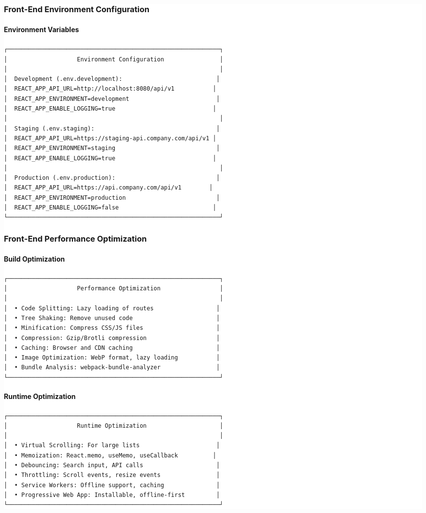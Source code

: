 ### Front-End Environment Configuration

#### **Environment Variables**
```markdown
┌─────────────────────────────────────────────────────────────┐
│                    Environment Configuration                │
│                                                             │
│  Development (.env.development):                           │
│  REACT_APP_API_URL=http://localhost:8080/api/v1           │
│  REACT_APP_ENVIRONMENT=development                         │
│  REACT_APP_ENABLE_LOGGING=true                            │
│                                                             │
│  Staging (.env.staging):                                   │
│  REACT_APP_API_URL=https://staging-api.company.com/api/v1 │
│  REACT_APP_ENVIRONMENT=staging                             │
│  REACT_APP_ENABLE_LOGGING=true                            │
│                                                             │
│  Production (.env.production):                             │
│  REACT_APP_API_URL=https://api.company.com/api/v1        │
│  REACT_APP_ENVIRONMENT=production                          │
│  REACT_APP_ENABLE_LOGGING=false                           │
└─────────────────────────────────────────────────────────────┘
```

### Front-End Performance Optimization

#### **Build Optimization**
```markdown
┌─────────────────────────────────────────────────────────────┐
│                    Performance Optimization                 │
│                                                             │
│  • Code Splitting: Lazy loading of routes                  │
│  • Tree Shaking: Remove unused code                        │
│  • Minification: Compress CSS/JS files                     │
│  • Compression: Gzip/Brotli compression                    │
│  • Caching: Browser and CDN caching                        │
│  • Image Optimization: WebP format, lazy loading           │
│  • Bundle Analysis: webpack-bundle-analyzer                │
└─────────────────────────────────────────────────────────────┘
```

#### **Runtime Optimization**
```markdown
┌─────────────────────────────────────────────────────────────┐
│                    Runtime Optimization                     │
│                                                             │
│  • Virtual Scrolling: For large lists                      │
│  • Memoization: React.memo, useMemo, useCallback          │
│  • Debouncing: Search input, API calls                     │
│  • Throttling: Scroll events, resize events                │
│  • Service Workers: Offline support, caching               │
│  • Progressive Web App: Installable, offline-first         │
└─────────────────────────────────────────────────────────────┘
```
